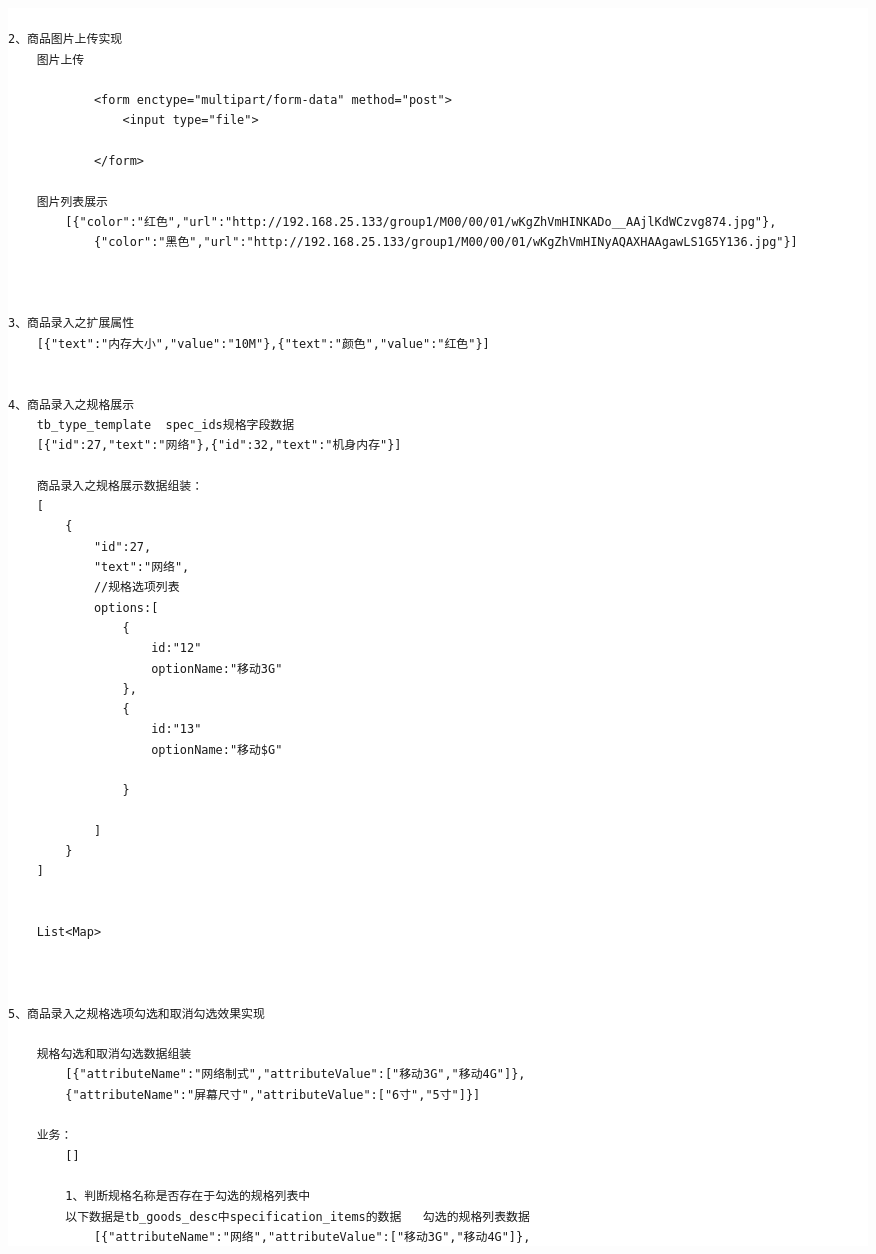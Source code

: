 ```

2、商品图片上传实现
	图片上传
	
			<form enctype="multipart/form-data" method="post">
				<input type="file">
				
			</form>
	
	图片列表展示
		[{"color":"红色","url":"http://192.168.25.133/group1/M00/00/01/wKgZhVmHINKADo__AAjlKdWCzvg874.jpg"},
			{"color":"黑色","url":"http://192.168.25.133/group1/M00/00/01/wKgZhVmHINyAQAXHAAgawLS1G5Y136.jpg"}]
		
	
	
3、商品录入之扩展属性
	[{"text":"内存大小","value":"10M"},{"text":"颜色","value":"红色"}]


4、商品录入之规格展示
	tb_type_template  spec_ids规格字段数据
	[{"id":27,"text":"网络"},{"id":32,"text":"机身内存"}]
	
	商品录入之规格展示数据组装：
	[
		{	
			"id":27,
			"text":"网络",
			//规格选项列表
			options:[
				{
					id:"12"
					optionName:"移动3G"
				},
				{
					id:"13"
					optionName:"移动$G"
					
				}
				
			]
		}
	]

	
	List<Map>



5、商品录入之规格选项勾选和取消勾选效果实现

	规格勾选和取消勾选数据组装
		[{"attributeName":"网络制式","attributeValue":["移动3G","移动4G"]},
		{"attributeName":"屏幕尺寸","attributeValue":["6寸","5寸"]}]

	业务：
		[]
		
		1、判断规格名称是否存在于勾选的规格列表中
		以下数据是tb_goods_desc中specification_items的数据   勾选的规格列表数据
			[{"attributeName":"网络","attributeValue":["移动3G","移动4G"]},
```